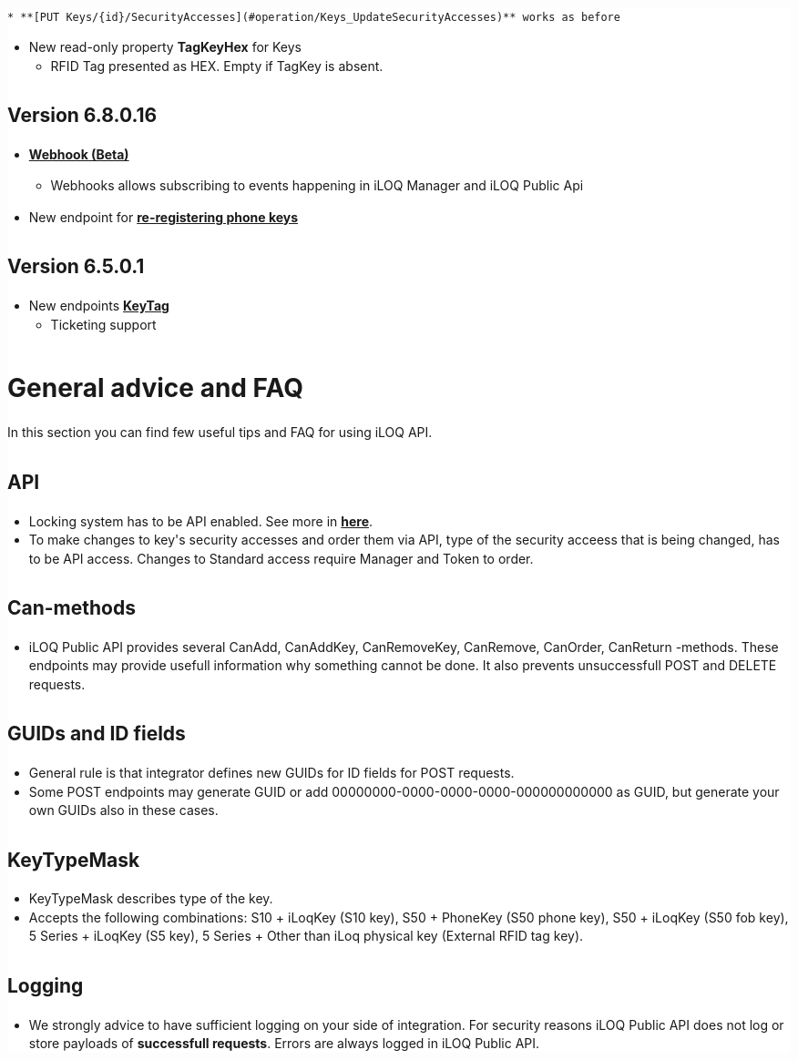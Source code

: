     * **[PUT Keys/{id}/SecurityAccesses](#operation/Keys_UpdateSecurityAccesses)** works as before

* New read-only property **TagKeyHex** for Keys
    * RFID Tag presented as HEX. Empty if TagKey is absent.


## Version 6.8.0.16
 * **[Webhook (Beta)](#section/Webhook-(Beta))**
    * Webhooks allows subscribing to events happening in iLOQ Manager and iLOQ Public Api

* New endpoint for **[re-registering phone keys](#operation/KeyPhones_SendPhoneRegistration)** 

## Version 6.5.0.1

 * New endpoints **[KeyTag](#tag/KeyTags)**
    * Ticketing support
 
# General advice and FAQ


In this section you can find few useful tips and FAQ for using iLOQ API.


## API
* Locking system has to be API enabled. See more in **[here](#section/Public-API/Usage)**.
* To make changes to key's security accesses and order them via API, type of the security acceess that is being changed, has to be API access. Changes to Standard access require Manager and Token to order.


## Can-methods 
* iLOQ Public API provides several CanAdd, CanAddKey, CanRemoveKey, CanRemove, CanOrder, CanReturn -methods. These endpoints may provide usefull information why something cannot be done. It also prevents unsuccessfull POST and DELETE requests. 

## GUIDs and ID fields
* General rule is that integrator defines new GUIDs for ID fields for POST requests.
* Some POST endpoints may generate GUID or add 00000000-0000-0000-0000-000000000000 as GUID, but generate your own GUIDs also in these cases.

## KeyTypeMask
* KeyTypeMask describes type of the key.
* Accepts the following combinations: S10 + iLoqKey (S10 key), S50 + PhoneKey (S50 phone key), S50 + iLoqKey (S50 fob key), 5 Series + iLoqKey (S5 key), 5 Series + Other than iLoq physical key (External RFID tag key).

## Logging
* We strongly advice to have sufficient logging on your side of integration. For security reasons iLOQ Public API does not log or store payloads of **successfull requests**. Errors are always logged in iLOQ Public API.
